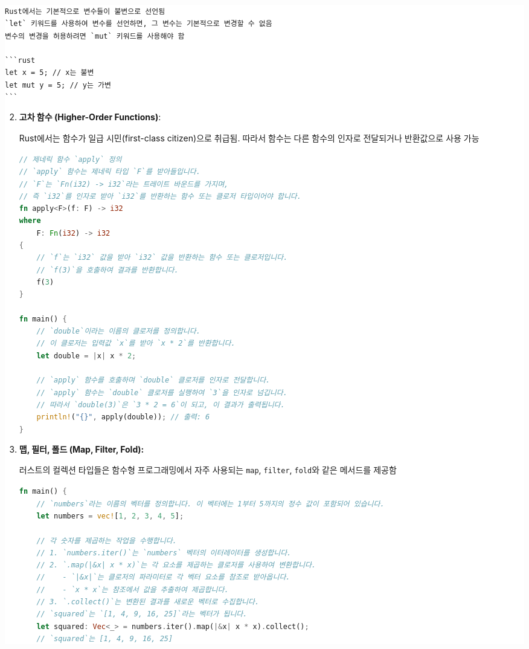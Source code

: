    Rust에서는 기본적으로 변수들이 불변으로 선언됨
    `let` 키워드를 사용하여 변수를 선언하면, 그 변수는 기본적으로 변경할 수 없음
    변수의 변경을 허용하려면 `mut` 키워드를 사용해야 함
    
    ```rust
    let x = 5; // x는 불변
    let mut y = 5; // y는 가변
    ```
    
2. **고차 함수 (Higher-Order Functions)**:
    
    Rust에서는 함수가 일급 시민(first-class citizen)으로 취급됨.
    따라서 함수는 다른 함수의 인자로 전달되거나 반환값으로 사용 가능
    
    ```rust
    // 제네릭 함수 `apply` 정의
    // `apply` 함수는 제네릭 타입 `F`를 받아들입니다.
    // `F`는 `Fn(i32) -> i32`라는 트레이트 바운드를 가지며,
    // 즉 `i32`를 인자로 받아 `i32`를 반환하는 함수 또는 클로저 타입이어야 합니다.
    fn apply<F>(f: F) -> i32
    where
        F: Fn(i32) -> i32
    {
        // `f`는 `i32` 값을 받아 `i32` 값을 반환하는 함수 또는 클로저입니다.
        // `f(3)`을 호출하여 결과를 반환합니다.
        f(3)
    }
    
    fn main() {
        // `double`이라는 이름의 클로저를 정의합니다.
        // 이 클로저는 입력값 `x`를 받아 `x * 2`를 반환합니다.
        let double = |x| x * 2;
    
        // `apply` 함수를 호출하며 `double` 클로저를 인자로 전달합니다.
        // `apply` 함수는 `double` 클로저를 실행하여 `3`을 인자로 넘깁니다.
        // 따라서 `double(3)`은 `3 * 2 = 6`이 되고, 이 결과가 출력됩니다.
        println!("{}", apply(double)); // 출력: 6
    }
    ```
    
3. **맵, 필터, 폴드 (Map, Filter, Fold):**
    
    러스트의 컬렉션 타입들은 함수형 프로그래밍에서 자주 사용되는 `map`, `filter`, `fold`와 같은 메서드를 제공함
    
    ```rust
    fn main() {
        // `numbers`라는 이름의 벡터를 정의합니다. 이 벡터에는 1부터 5까지의 정수 값이 포함되어 있습니다.
        let numbers = vec![1, 2, 3, 4, 5];
    
        // 각 숫자를 제곱하는 작업을 수행합니다.
        // 1. `numbers.iter()`는 `numbers` 벡터의 이터레이터를 생성합니다.
        // 2. `.map(|&x| x * x)`는 각 요소를 제곱하는 클로저를 사용하여 변환합니다.
        //    - `|&x|`는 클로저의 파라미터로 각 벡터 요소를 참조로 받아옵니다.
        //    - `x * x`는 참조에서 값을 추출하여 제곱합니다.
        // 3. `.collect()`는 변환된 결과를 새로운 벡터로 수집합니다.
        // `squared`는 `[1, 4, 9, 16, 25]`라는 벡터가 됩니다.
        let squared: Vec<_> = numbers.iter().map(|&x| x * x).collect();
        // `squared`는 [1, 4, 9, 16, 25]
    